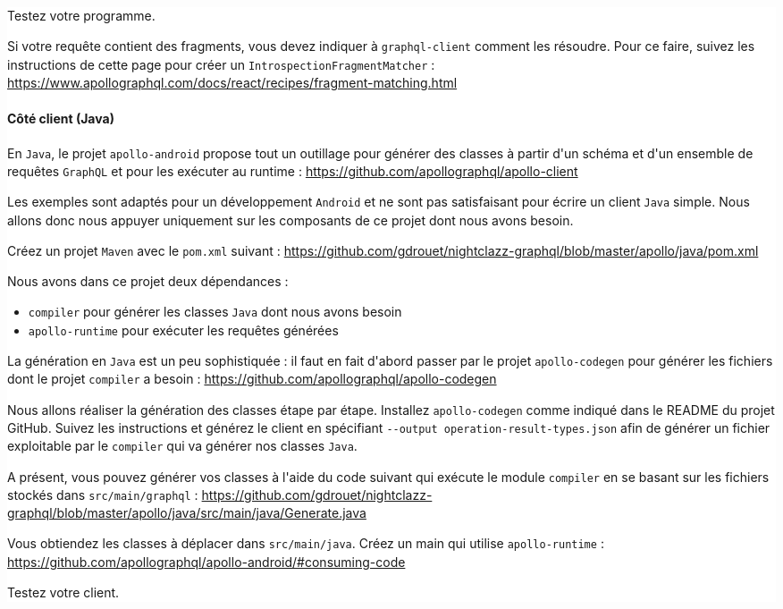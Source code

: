 Testez votre programme.

Si votre requête contient des fragments, vous devez indiquer à `graphql-client` comment les résoudre. Pour ce faire, suivez les instructions de cette page pour créer un `IntrospectionFragmentMatcher` : https://www.apollographql.com/docs/react/recipes/fragment-matching.html

#### Côté client (Java)

En `Java`, le projet `apollo-android` propose tout un outillage pour générer des classes à partir d'un schéma et d'un ensemble de requêtes `GraphQL` et pour les exécuter au runtime : https://github.com/apollographql/apollo-client

Les exemples sont adaptés pour un développement `Android` et ne sont pas satisfaisant pour écrire un client `Java` simple. Nous allons donc nous appuyer uniquement sur les composants de ce projet dont nous avons besoin.

Créez un projet `Maven` avec le `pom.xml` suivant : https://github.com/gdrouet/nightclazz-graphql/blob/master/apollo/java/pom.xml

Nous avons dans ce projet deux dépendances :

* `compiler` pour générer les classes `Java` dont nous avons besoin
* `apollo-runtime` pour exécuter les requêtes générées

La génération en `Java` est un peu sophistiquée : il faut en fait d'abord passer par le projet `apollo-codegen` pour générer les fichiers dont le projet `compiler` a besoin : https://github.com/apollographql/apollo-codegen

Nous allons réaliser la génération des classes étape par étape.
Installez `apollo-codegen` comme indiqué dans le README du projet GitHub.
Suivez les instructions et générez le client en spécifiant `--output operation-result-types.json` afin de générer un fichier exploitable par le `compiler` qui va générer nos classes `Java`.

A présent, vous pouvez générer vos classes à l'aide du code suivant qui exécute le module `compiler` en se basant sur les fichiers stockés dans `src/main/graphql` : https://github.com/gdrouet/nightclazz-graphql/blob/master/apollo/java/src/main/java/Generate.java

Vous obtiendez les classes à déplacer dans `src/main/java`. Créez un main qui utilise `apollo-runtime` : https://github.com/apollographql/apollo-android/#consuming-code

Testez votre client.